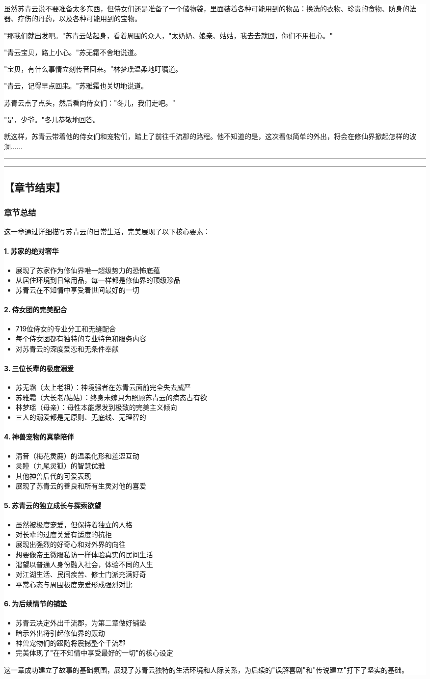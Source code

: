 虽然苏青云说不要准备太多东西，但侍女们还是准备了一个储物袋，里面装着各种可能用到的物品：换洗的衣物、珍贵的食物、防身的法器、疗伤的丹药，以及各种可能用到的宝物。

"那我们就出发吧。"苏青云站起身，看着周围的众人，"太奶奶、娘亲、姑姑，我去去就回，你们不用担心。"

"青云宝贝，路上小心。"苏无霜不舍地说道。

"宝贝，有什么事情立刻传音回来。"林梦瑶温柔地叮嘱道。

"青云，记得早点回来。"苏雅霜也关切地说道。

苏青云点了点头，然后看向侍女们："冬儿，我们走吧。"

"是，少爷。"冬儿恭敬地回答。

就这样，苏青云带着他的侍女们和宠物们，踏上了前往千流郡的路程。他不知道的是，这次看似简单的外出，将会在修仙界掀起怎样的波澜......

---

---

## 【章节结束】

### 章节总结

这一章通过详细描写苏青云的日常生活，完美展现了以下核心要素：

#### 1. **苏家的绝对奢华**
- 展现了苏家作为修仙界唯一超级势力的恐怖底蕴
- 从居住环境到日常用品，每一样都是修仙界的顶级珍品
- 苏青云在不知情中享受着世间最好的一切

#### 2. **侍女团的完美配合**
- 719位侍女的专业分工和无缝配合
- 每个侍女团都有独特的专业特色和服务内容
- 对苏青云的深度爱恋和无条件奉献

#### 3. **三位长辈的极度溺爱**
- 苏无霜（太上老祖）：神境强者在苏青云面前完全失去威严
- 苏雅霜（大长老/姑姑）：终身未嫁只为照顾苏青云的病态占有欲
- 林梦瑶（母亲）：母性本能爆发到极致的完美主义倾向
- 三人的溺爱都是无原则、无底线、无理智的

#### 4. **神兽宠物的真挚陪伴**
- 清音（梅花灵鹿）的温柔化形和羞涩互动
- 灵瞳（九尾灵狐）的智慧优雅
- 其他神兽后代的可爱表现
- 展现了苏青云的善良和所有生灵对他的喜爱

#### 5. **苏青云的独立成长与探索欲望**
- 虽然被极度宠爱，但保持着独立的人格
- 对长辈的过度关爱有适度的抗拒
- 展现出强烈的好奇心和对外界的向往
- 想要像帝王微服私访一样体验真实的民间生活
- 渴望以普通人身份融入社会，体验不同的人生
- 对江湖生活、民间疾苦、修士门派充满好奇
- 平常心态与周围极度宠爱形成强烈对比

#### 6. **为后续情节的铺垫**
- 苏青云决定外出千流郡，为第二章做好铺垫
- 暗示外出将引起修仙界的轰动
- 神兽宠物们的跟随将震撼整个千流郡
- 完美体现了"在不知情中享受最好的一切"的核心设定

这一章成功建立了故事的基础氛围，展现了苏青云独特的生活环境和人际关系，为后续的"误解喜剧"和"传说建立"打下了坚实的基础。
